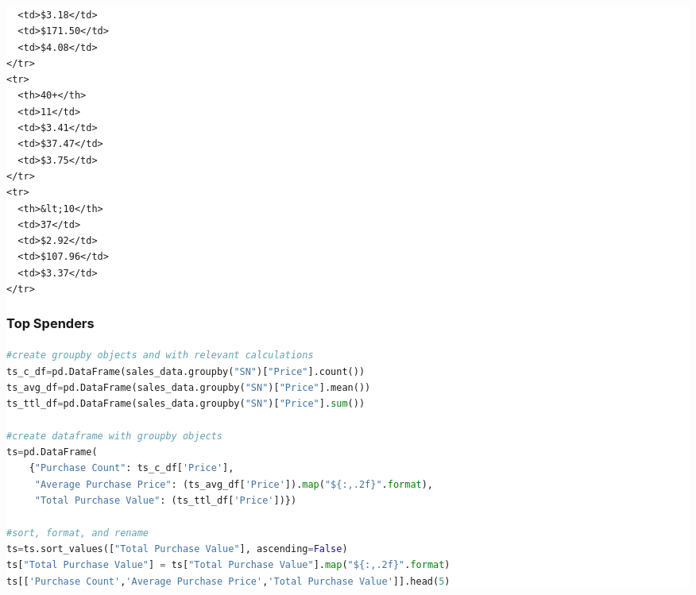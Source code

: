      <td>$3.18</td>
      <td>$171.50</td>
      <td>$4.08</td>
    </tr>
    <tr>
      <th>40+</th>
      <td>11</td>
      <td>$3.41</td>
      <td>$37.47</td>
      <td>$3.75</td>
    </tr>
    <tr>
      <th>&lt;10</th>
      <td>37</td>
      <td>$2.92</td>
      <td>$107.96</td>
      <td>$3.37</td>
    </tr>
  </tbody>
</table>
</div>



<h3>Top Spenders</h3>


```python
#create groupby objects and with relevant calculations
ts_c_df=pd.DataFrame(sales_data.groupby("SN")["Price"].count())
ts_avg_df=pd.DataFrame(sales_data.groupby("SN")["Price"].mean())
ts_ttl_df=pd.DataFrame(sales_data.groupby("SN")["Price"].sum())

#create dataframe with groupby objects
ts=pd.DataFrame(
    {"Purchase Count": ts_c_df['Price'], 
     "Average Purchase Price": (ts_avg_df['Price']).map("${:,.2f}".format),
     "Total Purchase Value": (ts_ttl_df['Price'])})

#sort, format, and rename
ts=ts.sort_values(["Total Purchase Value"], ascending=False)
ts["Total Purchase Value"] = ts["Total Purchase Value"].map("${:,.2f}".format)
ts[['Purchase Count','Average Purchase Price','Total Purchase Value']].head(5)
```




<div>
<style>
    .dataframe thead tr:only-child th {
        text-align: right;
    }

    .dataframe thead th {
        text-align: left;
    }
